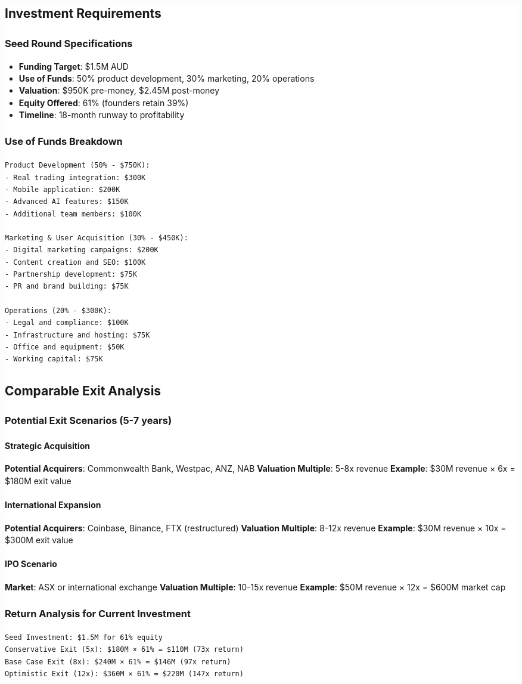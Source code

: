 ## Investment Requirements

### Seed Round Specifications
- **Funding Target**: $1.5M AUD
- **Use of Funds**: 50% product development, 30% marketing, 20% operations
- **Valuation**: $950K pre-money, $2.45M post-money
- **Equity Offered**: 61% (founders retain 39%)
- **Timeline**: 18-month runway to profitability

### Use of Funds Breakdown
```
Product Development (50% - $750K):
- Real trading integration: $300K
- Mobile application: $200K
- Advanced AI features: $150K
- Additional team members: $100K

Marketing & User Acquisition (30% - $450K):
- Digital marketing campaigns: $200K
- Content creation and SEO: $100K
- Partnership development: $75K
- PR and brand building: $75K

Operations (20% - $300K):
- Legal and compliance: $100K
- Infrastructure and hosting: $75K
- Office and equipment: $50K
- Working capital: $75K
```

## Comparable Exit Analysis

### Potential Exit Scenarios (5-7 years)

#### Strategic Acquisition
**Potential Acquirers**: Commonwealth Bank, Westpac, ANZ, NAB
**Valuation Multiple**: 5-8x revenue
**Example**: $30M revenue × 6x = $180M exit value

#### International Expansion
**Potential Acquirers**: Coinbase, Binance, FTX (restructured)
**Valuation Multiple**: 8-12x revenue
**Example**: $30M revenue × 10x = $300M exit value

#### IPO Scenario
**Market**: ASX or international exchange
**Valuation Multiple**: 10-15x revenue
**Example**: $50M revenue × 12x = $600M market cap

### Return Analysis for Current Investment
```
Seed Investment: $1.5M for 61% equity
Conservative Exit (5x): $180M × 61% = $110M (73x return)
Base Case Exit (8x): $240M × 61% = $146M (97x return)
Optimistic Exit (12x): $360M × 61% = $220M (147x return)
```
